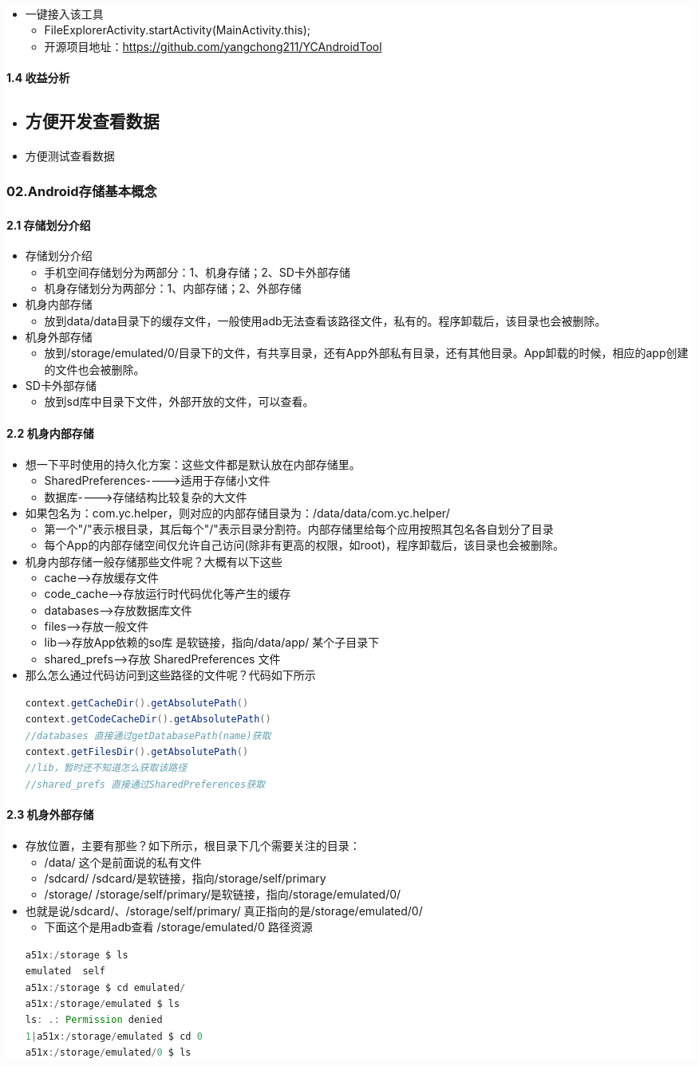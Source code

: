 - 一键接入该工具
    - FileExplorerActivity.startActivity(MainActivity.this);
    - 开源项目地址：https://github.com/yangchong211/YCAndroidTool


#### 1.4 收益分析
- 方便开发查看数据
    - 
- 方便测试查看数据



### 02.Android存储基本概念
#### 2.1 存储划分介绍
- 存储划分介绍
    - 手机空间存储划分为两部分：1、机身存储；2、SD卡外部存储
    - 机身存储划分为两部分：1、内部存储；2、外部存储
- 机身内部存储
    - 放到data/data目录下的缓存文件，一般使用adb无法查看该路径文件，私有的。程序卸载后，该目录也会被删除。
- 机身外部存储
    - 放到/storage/emulated/0/目录下的文件，有共享目录，还有App外部私有目录，还有其他目录。App卸载的时候，相应的app创建的文件也会被删除。
- SD卡外部存储
    - 放到sd库中目录下文件，外部开放的文件，可以查看。


#### 2.2 机身内部存储
- 想一下平时使用的持久化方案：这些文件都是默认放在内部存储里。
    - SharedPreferences---->适用于存储小文件
    - 数据库---->存储结构比较复杂的大文件
- 如果包名为：com.yc.helper，则对应的内部存储目录为：/data/data/com.yc.helper/
    - 第一个"/"表示根目录，其后每个"/"表示目录分割符。内部存储里给每个应用按照其包名各自划分了目录
    - 每个App的内部存储空间仅允许自己访问(除非有更高的权限，如root)，程序卸载后，该目录也会被删除。
- 机身内部存储一般存储那些文件呢？大概有以下这些
    - cache-->存放缓存文件
    - code_cache-->存放运行时代码优化等产生的缓存
    - databases-->存放数据库文件
    - files-->存放一般文件
    - lib-->存放App依赖的so库 是软链接，指向/data/app/ 某个子目录下
    - shared_prefs-->存放 SharedPreferences 文件
- 那么怎么通过代码访问到这些路径的文件呢？代码如下所示
    ``` java
    context.getCacheDir().getAbsolutePath()
    context.getCodeCacheDir().getAbsolutePath()
    //databases 直接通过getDatabasePath(name)获取
    context.getFilesDir().getAbsolutePath()
    //lib，暂时还不知道怎么获取该路径
    //shared_prefs 直接通过SharedPreferences获取
    ```


#### 2.3 机身外部存储
- 存放位置，主要有那些？如下所示，根目录下几个需要关注的目录：
    - /data/        这个是前面说的私有文件
    - /sdcard/      /sdcard/是软链接，指向/storage/self/primary
    - /storage/     /storage/self/primary/是软链接，指向/storage/emulated/0/
- 也就是说/sdcard/、/storage/self/primary/ 真正指向的是/storage/emulated/0/
    - 下面这个是用adb查看 /storage/emulated/0 路径资源
    ``` java
    a51x:/storage $ ls
    emulated  self
    a51x:/storage $ cd emulated/                                                   
    a51x:/storage/emulated $ ls
    ls: .: Permission denied
    1|a51x:/storage/emulated $ cd 0
    a51x:/storage/emulated/0 $ ls